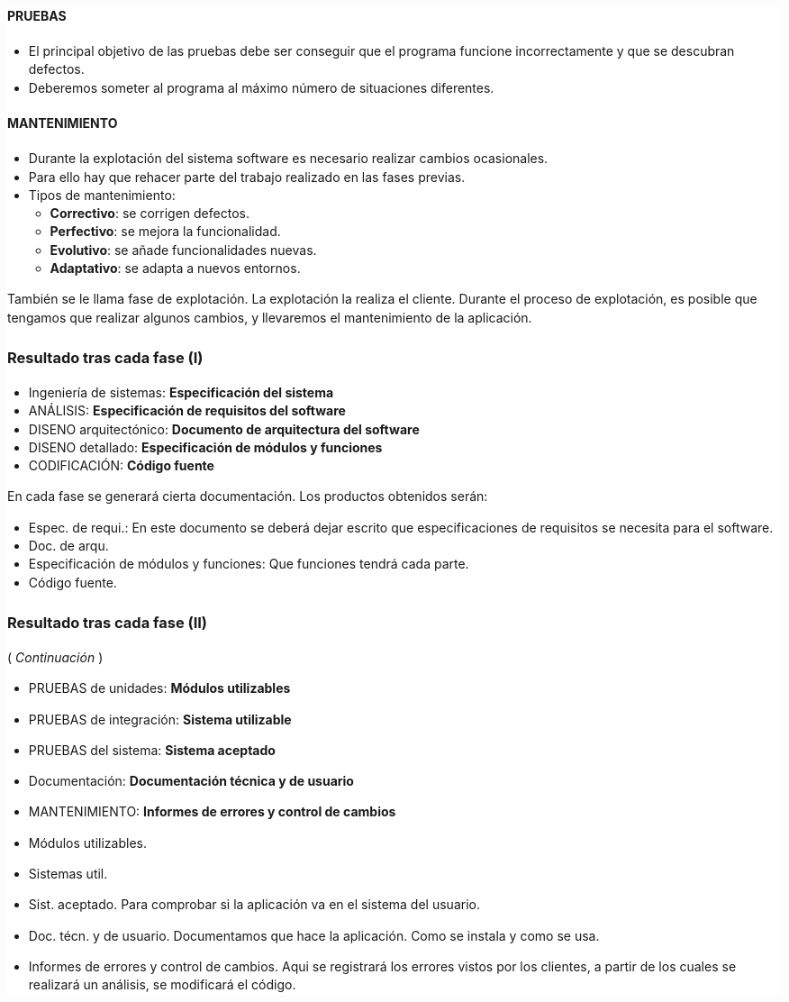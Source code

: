 
#### __PRUEBAS__

- El principal objetivo de las pruebas debe ser conseguir que el programa funcione incorrectamente y que se descubran defectos.
- Deberemos someter al programa al máximo número de situaciones diferentes.


#### __MANTENIMIENTO__

- Durante la explotación del sistema software es necesario realizar cambios ocasionales.
- Para ello hay que rehacer parte del trabajo realizado en las fases previas.
- Tipos de mantenimiento:
  - __Correctivo__: se corrigen defectos.
  - __Perfectivo__: se mejora la funcionalidad.
  - __Evolutivo__: se añade funcionalidades nuevas.
  - __Adaptativo__: se adapta a nuevos entornos.


También se le llama fase de explotación. La explotación la realiza el cliente. Durante el proceso de explotación, es posible que tengamos que realizar algunos cambios, y llevaremos el mantenimiento de la aplicación.


###  Resultado tras cada fase (I)

- Ingeniería de sistemas: __Especificación del sistema__
- ANÁLISIS: __Especificación de requisitos del software__
- DISENO arquitectónico: __Documento de arquitectura del software__
- DISENO detallado: __Especificación de módulos y funciones__
- CODIFICACIÓN: __Código fuente__


En cada fase se generará cierta documentación. Los productos obtenidos serán:
- Espec. de requi.: En este documento se deberá dejar escrito que especificaciones de requisitos se necesita para el software.
- Doc. de arqu.
- Especificación de módulos y funciones: Que funciones tendrá cada parte.
- Código fuente.


###  Resultado tras cada fase (II)

( _Continuación_ )

- PRUEBAS de unidades: __Módulos utilizables__
- PRUEBAS de integración: __Sistema utilizable__
- PRUEBAS del sistema: __Sistema aceptado__
- Documentación: __Documentación técnica y de usuario__ 
- MANTENIMIENTO: __Informes de errores y control de cambios__


- Módulos utilizables.
- Sistemas util.
- Sist. aceptado. Para comprobar si la aplicación va en el sistema del usuario.
- Doc. técn. y de usuario. Documentamos que hace la aplicación. Como se instala y como se usa.
- Informes de errores y control de cambios. Aqui se registrará los errores vistos por los clientes, a partir de los cuales se realizará un análisis, se modificará el código.
